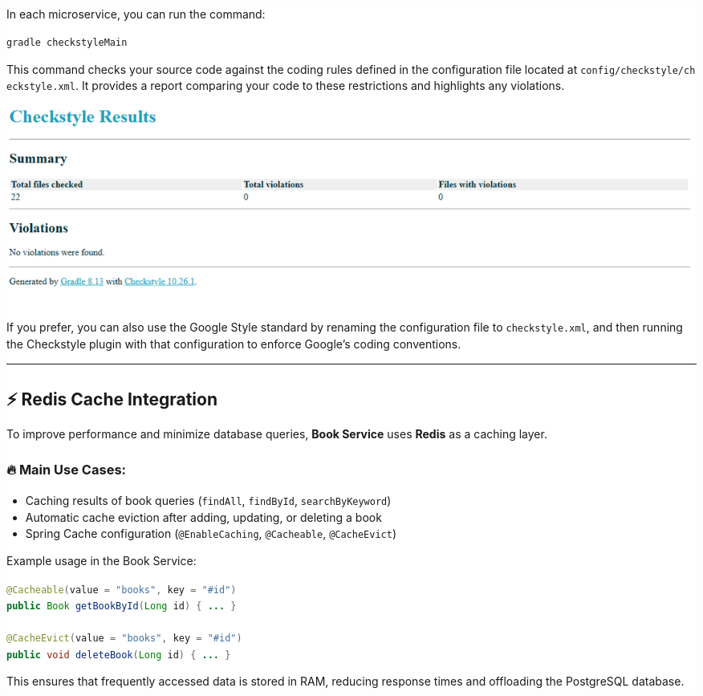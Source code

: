 In each microservice, you can run the command:

```
gradle checkstyleMain
```

This command checks your source code against the coding rules defined in the configuration file located at `config/checkstyle/checkstyle.xml`. It provides a report comparing your code to these restrictions and highlights any violations.

![img_8.png](img_8.png)

If you prefer, you can also use the Google Style standard by renaming the configuration file to `checkstyle.xml`, and then running the Checkstyle plugin with that configuration to enforce Google’s coding conventions.

---

## ⚡ Redis Cache Integration

To improve performance and minimize database queries, **Book Service** uses **Redis** as a caching layer.

### 🔥 Main Use Cases:

* Caching results of book queries (`findAll`, `findById`, `searchByKeyword`)
* Automatic cache eviction after adding, updating, or deleting a book
* Spring Cache configuration (`@EnableCaching`, `@Cacheable`, `@CacheEvict`)

Example usage in the Book Service:

```java
@Cacheable(value = "books", key = "#id")
public Book getBookById(Long id) { ... }

@CacheEvict(value = "books", key = "#id")
public void deleteBook(Long id) { ... }
```

This ensures that frequently accessed data is stored in RAM, reducing response times and offloading the PostgreSQL database.

